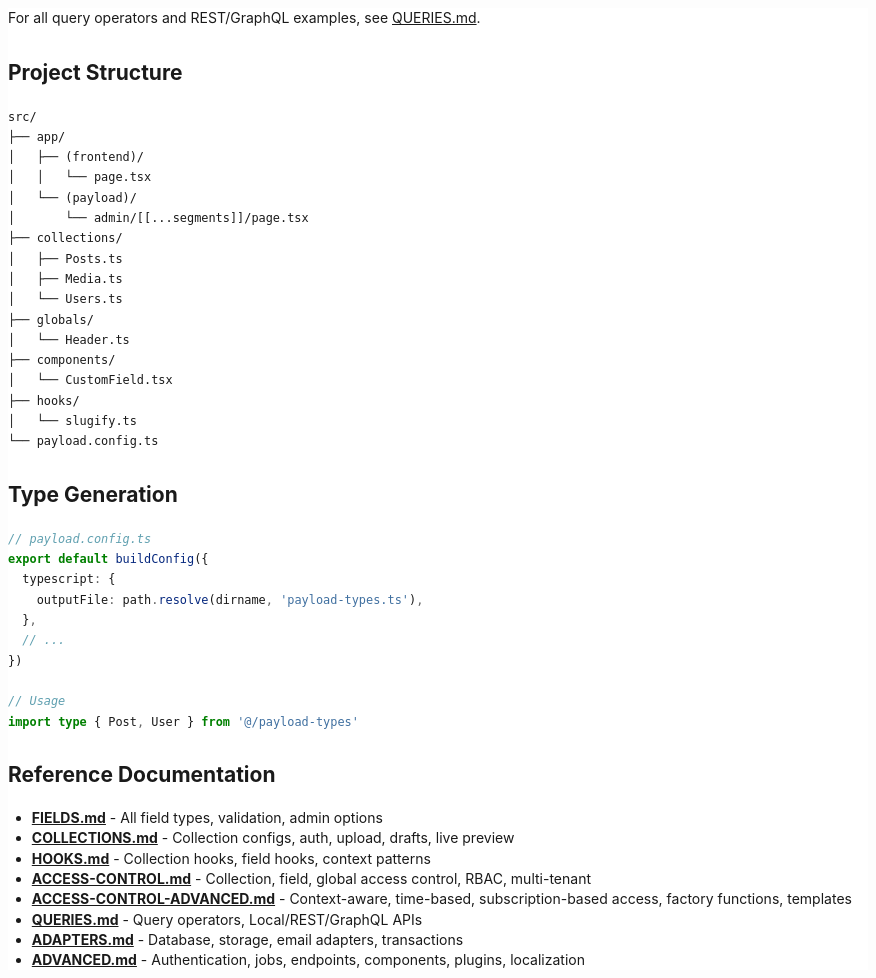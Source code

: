 For all query operators and REST/GraphQL examples, see [QUERIES.md](reference/QUERIES.md).

## Project Structure

```txt
src/
├── app/
│   ├── (frontend)/
│   │   └── page.tsx
│   └── (payload)/
│       └── admin/[[...segments]]/page.tsx
├── collections/
│   ├── Posts.ts
│   ├── Media.ts
│   └── Users.ts
├── globals/
│   └── Header.ts
├── components/
│   └── CustomField.tsx
├── hooks/
│   └── slugify.ts
└── payload.config.ts
```

## Type Generation

```ts
// payload.config.ts
export default buildConfig({
  typescript: {
    outputFile: path.resolve(dirname, 'payload-types.ts'),
  },
  // ...
})

// Usage
import type { Post, User } from '@/payload-types'
```

## Reference Documentation

- **[FIELDS.md](reference/FIELDS.md)** - All field types, validation, admin options
- **[COLLECTIONS.md](reference/COLLECTIONS.md)** - Collection configs, auth, upload, drafts, live preview
- **[HOOKS.md](reference/HOOKS.md)** - Collection hooks, field hooks, context patterns
- **[ACCESS-CONTROL.md](reference/ACCESS-CONTROL.md)** - Collection, field, global access control, RBAC, multi-tenant
- **[ACCESS-CONTROL-ADVANCED.md](reference/ACCESS-CONTROL-ADVANCED.md)** - Context-aware, time-based, subscription-based access, factory functions, templates
- **[QUERIES.md](reference/QUERIES.md)** - Query operators, Local/REST/GraphQL APIs
- **[ADAPTERS.md](reference/ADAPTERS.md)** - Database, storage, email adapters, transactions
- **[ADVANCED.md](reference/ADVANCED.md)** - Authentication, jobs, endpoints, components, plugins, localization
